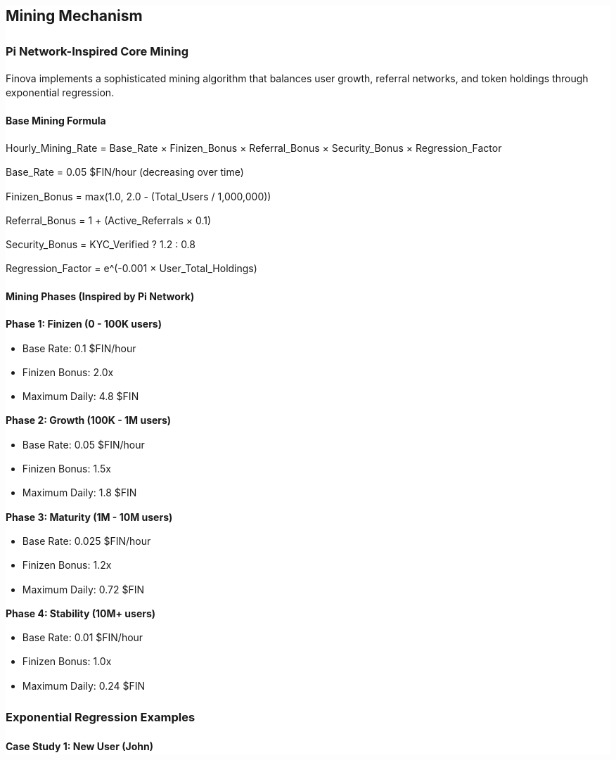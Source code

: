 ## Mining Mechanism

### Pi Network-Inspired Core Mining

Finova implements a sophisticated mining algorithm that balances user
growth, referral networks, and token holdings through exponential
regression.

#### Base Mining Formula

Hourly_Mining_Rate = Base_Rate × Finizen_Bonus × Referral_Bonus ×
Security_Bonus × Regression_Factor

Base_Rate = 0.05 \$FIN/hour (decreasing over time)

Finizen_Bonus = max(1.0, 2.0 - (Total_Users / 1,000,000))

Referral_Bonus = 1 + (Active_Referrals × 0.1)

Security_Bonus = KYC_Verified ? 1.2 : 0.8

Regression_Factor = e\^(-0.001 × User_Total_Holdings)

#### Mining Phases (Inspired by Pi Network)

**Phase 1: Finizen (0 - 100K users)**

- Base Rate: 0.1 \$FIN/hour

- Finizen Bonus: 2.0x

- Maximum Daily: 4.8 \$FIN

**Phase 2: Growth (100K - 1M users)**

- Base Rate: 0.05 \$FIN/hour

- Finizen Bonus: 1.5x

- Maximum Daily: 1.8 \$FIN

**Phase 3: Maturity (1M - 10M users)**

- Base Rate: 0.025 \$FIN/hour

- Finizen Bonus: 1.2x

- Maximum Daily: 0.72 \$FIN

**Phase 4: Stability (10M+ users)**

- Base Rate: 0.01 \$FIN/hour

- Finizen Bonus: 1.0x

- Maximum Daily: 0.24 \$FIN

### Exponential Regression Examples

#### Case Study 1: New User (John)
